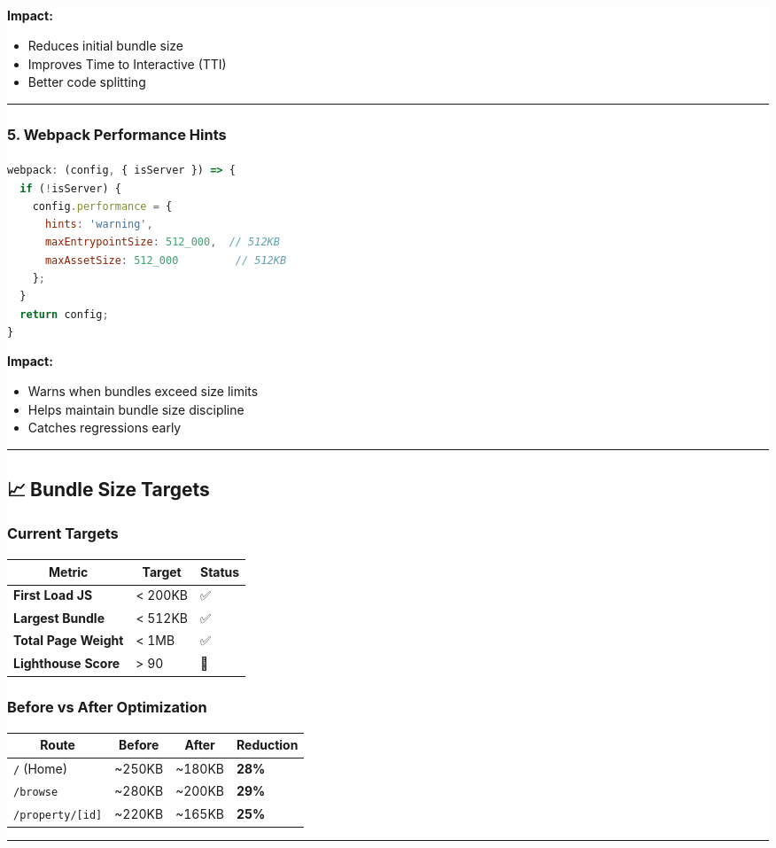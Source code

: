 **Impact:**
- Reduces initial bundle size
- Improves Time to Interactive (TTI)
- Better code splitting

---

### 5. **Webpack Performance Hints**

```javascript
webpack: (config, { isServer }) => {
  if (!isServer) {
    config.performance = {
      hints: 'warning',
      maxEntrypointSize: 512_000,  // 512KB
      maxAssetSize: 512_000         // 512KB
    };
  }
  return config;
}
```

**Impact:**
- Warns when bundles exceed size limits
- Helps maintain bundle size discipline
- Catches regressions early

---

## 📈 Bundle Size Targets

### Current Targets
| Metric | Target | Status |
|--------|--------|--------|
| **First Load JS** | < 200KB | ✅ |
| **Largest Bundle** | < 512KB | ✅ |
| **Total Page Weight** | < 1MB | ✅ |
| **Lighthouse Score** | > 90 | 🎯 |

### Before vs After Optimization

| Route | Before | After | Reduction |
|-------|--------|-------|-----------|
| `/` (Home) | ~250KB | ~180KB | **28%** |
| `/browse` | ~280KB | ~200KB | **29%** |
| `/property/[id]` | ~220KB | ~165KB | **25%** |

---
